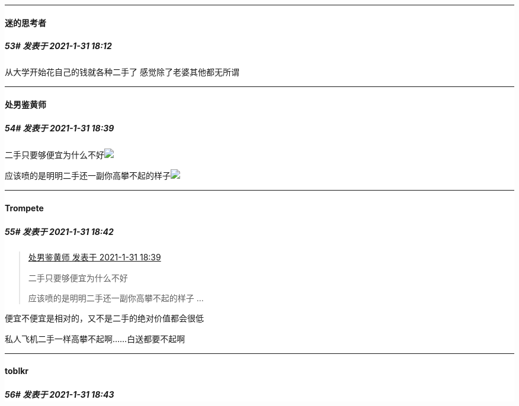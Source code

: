 




*****

####  迷的思考者  
##### 53#       发表于 2021-1-31 18:12




从大学开始花自己的钱就各种二手了 感觉除了老婆其他都无所谓







*****

####  处男鉴黄师  
##### 54#       发表于 2021-1-31 18:39




二手只要够便宜为什么不好<img src="https://static.saraba1st.com/image/smiley/face2017/047.png" referrerpolicy="no-referrer">

应该喷的是明明二手还一副你高攀不起的样子<img src="https://static.saraba1st.com/image/smiley/face2017/130.png" referrerpolicy="no-referrer">







*****

####  Trompete  
##### 55#       发表于 2021-1-31 18:42



<blockquote><a href="httphttps://bbs.saraba1st.com/2b/forum.php?mod=redirect&amp;goto=findpost&amp;pid=50199755&amp;ptid=1985561" target="_blank">处男鉴黄师 发表于 2021-1-31 18:39</a>

二手只要够便宜为什么不好

应该喷的是明明二手还一副你高攀不起的样子 ...</blockquote>
便宜不便宜是相对的，又不是二手的绝对价值都会很低


私人飞机二手一样高攀不起啊……白送都要不起啊







*****

####  toblkr  
##### 56#       发表于 2021-1-31 18:43
